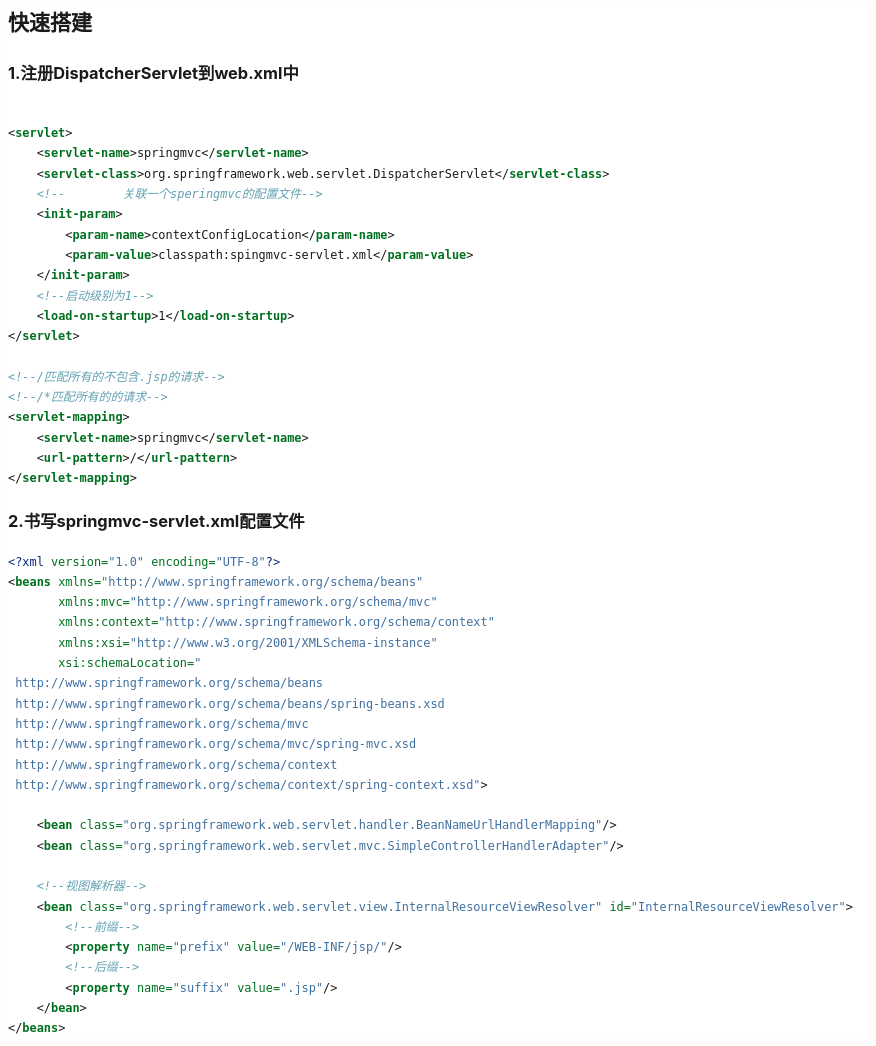 ## 快速搭建

### 1.注册DispatcherServlet到web.xml中

```xml

<servlet>
    <servlet-name>springmvc</servlet-name>
    <servlet-class>org.springframework.web.servlet.DispatcherServlet</servlet-class>
    <!--        关联一个speringmvc的配置文件-->
    <init-param>
        <param-name>contextConfigLocation</param-name>
        <param-value>classpath:spingmvc-servlet.xml</param-value>
    </init-param>
    <!--启动级别为1-->
    <load-on-startup>1</load-on-startup>
</servlet>

<!--/匹配所有的不包含.jsp的请求-->
<!--/*匹配所有的的请求-->
<servlet-mapping>
    <servlet-name>springmvc</servlet-name>
    <url-pattern>/</url-pattern>
</servlet-mapping>
```

### 2.书写springmvc-servlet.xml配置文件

```xml
<?xml version="1.0" encoding="UTF-8"?>
<beans xmlns="http://www.springframework.org/schema/beans"
       xmlns:mvc="http://www.springframework.org/schema/mvc"
       xmlns:context="http://www.springframework.org/schema/context"
       xmlns:xsi="http://www.w3.org/2001/XMLSchema-instance"
       xsi:schemaLocation="
 http://www.springframework.org/schema/beans
 http://www.springframework.org/schema/beans/spring-beans.xsd
 http://www.springframework.org/schema/mvc
 http://www.springframework.org/schema/mvc/spring-mvc.xsd
 http://www.springframework.org/schema/context
 http://www.springframework.org/schema/context/spring-context.xsd">

    <bean class="org.springframework.web.servlet.handler.BeanNameUrlHandlerMapping"/>
    <bean class="org.springframework.web.servlet.mvc.SimpleControllerHandlerAdapter"/>

    <!--视图解析器-->
    <bean class="org.springframework.web.servlet.view.InternalResourceViewResolver" id="InternalResourceViewResolver">
        <!--前缀-->
        <property name="prefix" value="/WEB-INF/jsp/"/>
        <!--后缀-->
        <property name="suffix" value=".jsp"/>
    </bean>
</beans>
```
